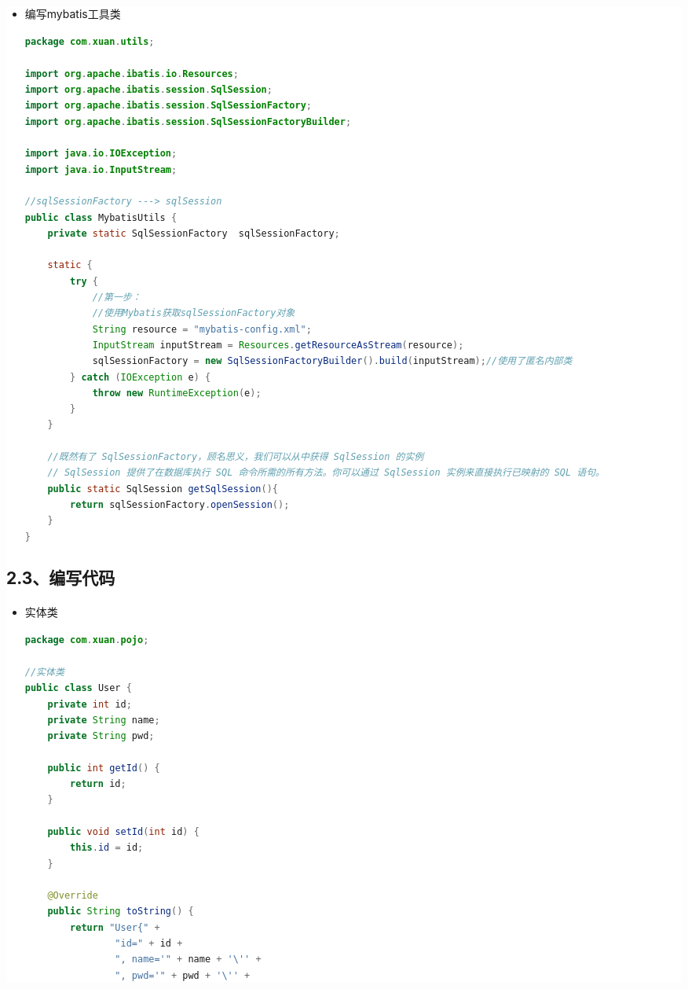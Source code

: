 - 编写mybatis工具类 
  ```java
  package com.xuan.utils;
  
  import org.apache.ibatis.io.Resources;
  import org.apache.ibatis.session.SqlSession;
  import org.apache.ibatis.session.SqlSessionFactory;
  import org.apache.ibatis.session.SqlSessionFactoryBuilder;
  
  import java.io.IOException;
  import java.io.InputStream;
  
  //sqlSessionFactory ---> sqlSession
  public class MybatisUtils {
      private static SqlSessionFactory  sqlSessionFactory;
  
      static {
          try {
              //第一步：
              //使用Mybatis获取sqlSessionFactory对象
              String resource = "mybatis-config.xml";
              InputStream inputStream = Resources.getResourceAsStream(resource);
              sqlSessionFactory = new SqlSessionFactoryBuilder().build(inputStream);//使用了匿名内部类
          } catch (IOException e) {
              throw new RuntimeException(e);
          }
      }
  
      //既然有了 SqlSessionFactory，顾名思义，我们可以从中获得 SqlSession 的实例
      // SqlSession 提供了在数据库执行 SQL 命令所需的所有方法。你可以通过 SqlSession 实例来直接执行已映射的 SQL 语句。
      public static SqlSession getSqlSession(){
          return sqlSessionFactory.openSession();
      }
  }
  
  ```

  

## 2.3、编写代码

- 实体类
  ```java
  package com.xuan.pojo;
  
  //实体类
  public class User {
      private int id;
      private String name;
      private String pwd;
  
      public int getId() {
          return id;
      }
  
      public void setId(int id) {
          this.id = id;
      }
  
      @Override
      public String toString() {
          return "User{" +
                  "id=" + id +
                  ", name='" + name + '\'' +
                  ", pwd='" + pwd + '\'' +
  ```